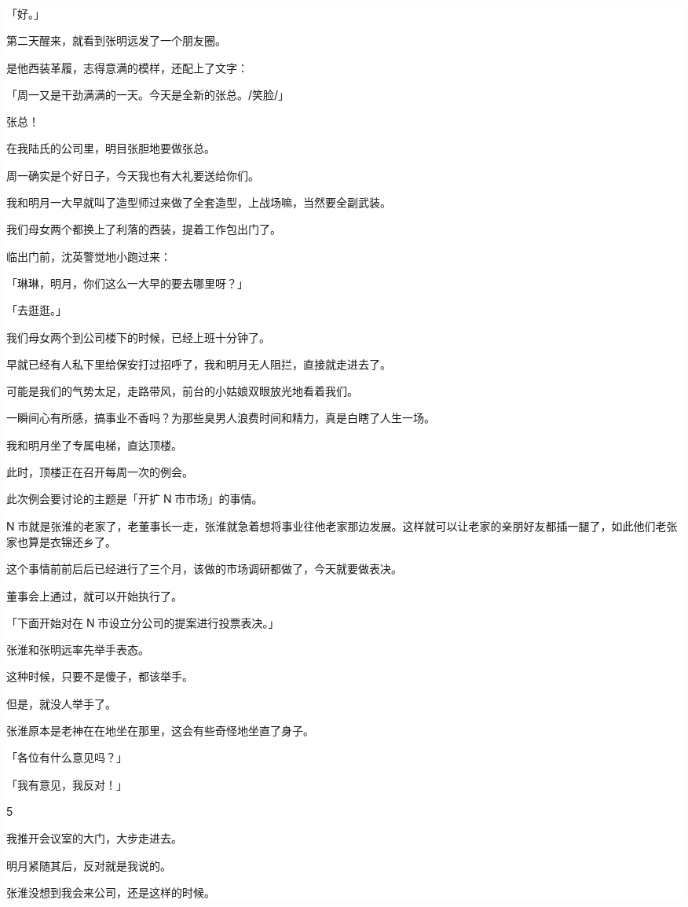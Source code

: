 「好。」

第二天醒来，就看到张明远发了一个朋友圈。

是他西装革履，志得意满的模样，还配上了文字：

「周一又是干劲满满的一天。今天是全新的张总。/笑脸/」

张总！

在我陆氏的公司里，明目张胆地要做张总。

周一确实是个好日子，今天我也有大礼要送给你们。

我和明月一大早就叫了造型师过来做了全套造型，上战场嘛，当然要全副武装。

我们母女两个都换上了利落的西装，提着工作包出门了。

临出门前，沈英警觉地小跑过来：

「琳琳，明月，你们这么一大早的要去哪里呀？」

「去逛逛。」

我们母女两个到公司楼下的时候，已经上班十分钟了。

早就已经有人私下里给保安打过招呼了，我和明月无人阻拦，直接就走进去了。

可能是我们的气势太足，走路带风，前台的小姑娘双眼放光地看着我们。

一瞬间心有所感，搞事业不香吗？为那些臭男人浪费时间和精力，真是白瞎了人生一场。

我和明月坐了专属电梯，直达顶楼。

此时，顶楼正在召开每周一次的例会。

此次例会要讨论的主题是「开扩 N 市市场」的事情。

N 市就是张淮的老家了，老董事长一走，张淮就急着想将事业往他老家那边发展。这样就可以让老家的亲朋好友都插一腿了，如此他们老张家也算是衣锦还乡了。

这个事情前前后后已经进行了三个月，该做的市场调研都做了，今天就要做表决。

董事会上通过，就可以开始执行了。

「下面开始对在 N 市设立分公司的提案进行投票表决。」

张淮和张明远率先举手表态。

这种时候，只要不是傻子，都该举手。

但是，就没人举手了。

张淮原本是老神在在地坐在那里，这会有些奇怪地坐直了身子。

「各位有什么意见吗？」

「我有意见，我反对！」

5

我推开会议室的大门，大步走进去。

明月紧随其后，反对就是我说的。

张淮没想到我会来公司，还是这样的时候。
